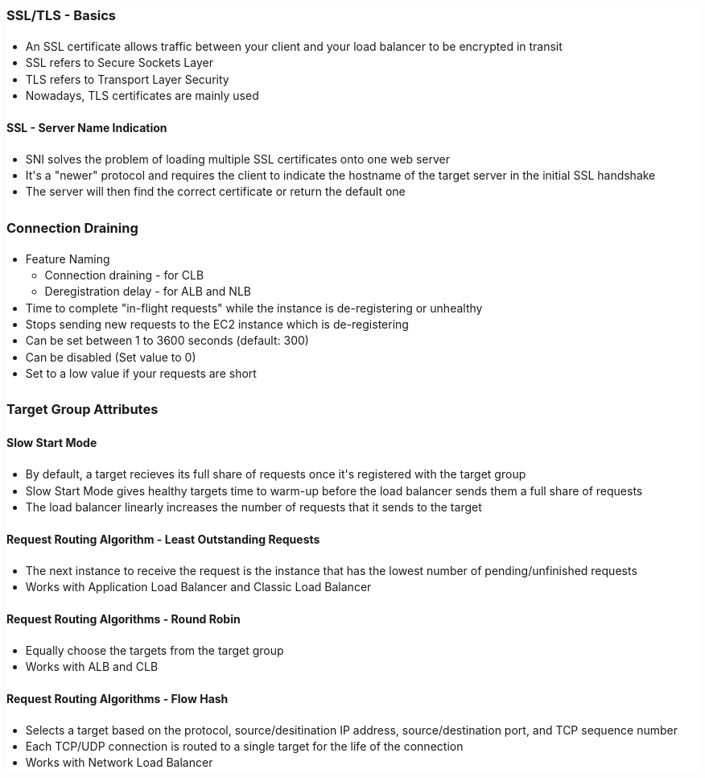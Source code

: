 ### SSL/TLS - Basics

* An SSL certificate allows traffic between your client and your load balancer to be encrypted in transit
* SSL refers to Secure Sockets Layer
* TLS refers to Transport Layer Security
* Nowadays, TLS certificates are mainly used

#### SSL - Server Name Indication

* SNI solves the problem of loading multiple SSL certificates onto one web server
* It's a "newer" protocol and requires the client to indicate the hostname of the target server in the initial SSL handshake
* The server will then find the correct certificate or return the default one

### Connection Draining

* Feature Naming
  * Connection draining - for CLB
  * Deregistration delay - for ALB and NLB
* Time to complete "in-flight requests" while the instance is de-registering or unhealthy
* Stops sending new requests to the EC2 instance which is de-registering
* Can be set between 1 to 3600 seconds (default: 300)
* Can be disabled (Set value to 0)
* Set to a low value if your requests are short

### Target Group Attributes

#### Slow Start Mode

* By default, a target recieves its full share of requests once it's registered with the target group
* Slow Start Mode gives healthy targets time to warm-up before the load balancer sends them a full share of requests
* The load balancer linearly increases the number of requests that it sends to the target

#### Request Routing Algorithm - Least Outstanding Requests

* The next instance to receive the request is the instance that has the lowest number of pending/unfinished requests
* Works with Application Load Balancer and Classic Load Balancer

#### Request Routing Algorithms - Round Robin

* Equally choose the targets from the target group
* Works with ALB and CLB

#### Request Routing Algorithms - Flow Hash

* Selects a target based on the protocol, source/desitination IP address, source/destination port, and TCP sequence number
* Each TCP/UDP connection is routed to a single target for the life of the connection
* Works with Network Load Balancer
